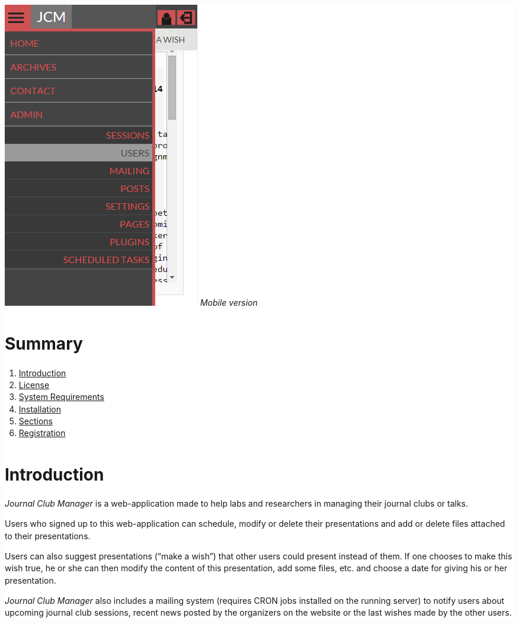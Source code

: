 ![Mobile version](./media/mobile.png)
*Mobile version*

Summary
=======
1. [Introduction](#introduction)
2. [License](#license)
3. [System Requirements](#system-requirements)
4. [Installation](#installation)
5. [Sections](#sections)
6. [Registration](#registration-procedure)

Introduction
============

*Journal Club Manager* is a web-application made to help labs and researchers in managing their journal clubs or talks.

Users who signed up to this web-application can schedule, modify or delete their presentations and add or delete files attached to their presentations.

Users can also suggest presentations (“make a wish”) that other users could present instead of them. If one chooses to make this wish true, he or she can then modify the content of this presentation, add some files, etc. and choose a date for giving his or her presentation.

*Journal Club Manager* also includes a mailing system (requires CRON jobs installed on the running server) to notify users about upcoming journal club sessions, recent news posted by the organizers on the website or the last wishes made by the other users.
